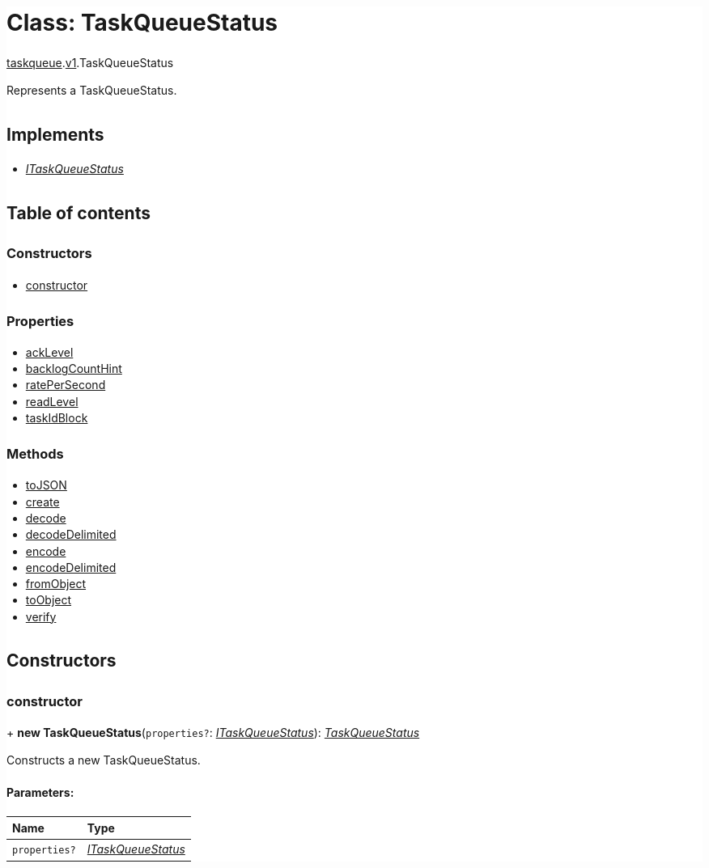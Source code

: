 # Class: TaskQueueStatus

[taskqueue](../modules/proto.temporal.api.taskqueue.md).[v1](../modules/proto.temporal.api.taskqueue.v1.md).TaskQueueStatus

Represents a TaskQueueStatus.

## Implements

* [*ITaskQueueStatus*](../interfaces/proto.temporal.api.taskqueue.v1.itaskqueuestatus.md)

## Table of contents

### Constructors

- [constructor](proto.temporal.api.taskqueue.v1.taskqueuestatus.md#constructor)

### Properties

- [ackLevel](proto.temporal.api.taskqueue.v1.taskqueuestatus.md#acklevel)
- [backlogCountHint](proto.temporal.api.taskqueue.v1.taskqueuestatus.md#backlogcounthint)
- [ratePerSecond](proto.temporal.api.taskqueue.v1.taskqueuestatus.md#ratepersecond)
- [readLevel](proto.temporal.api.taskqueue.v1.taskqueuestatus.md#readlevel)
- [taskIdBlock](proto.temporal.api.taskqueue.v1.taskqueuestatus.md#taskidblock)

### Methods

- [toJSON](proto.temporal.api.taskqueue.v1.taskqueuestatus.md#tojson)
- [create](proto.temporal.api.taskqueue.v1.taskqueuestatus.md#create)
- [decode](proto.temporal.api.taskqueue.v1.taskqueuestatus.md#decode)
- [decodeDelimited](proto.temporal.api.taskqueue.v1.taskqueuestatus.md#decodedelimited)
- [encode](proto.temporal.api.taskqueue.v1.taskqueuestatus.md#encode)
- [encodeDelimited](proto.temporal.api.taskqueue.v1.taskqueuestatus.md#encodedelimited)
- [fromObject](proto.temporal.api.taskqueue.v1.taskqueuestatus.md#fromobject)
- [toObject](proto.temporal.api.taskqueue.v1.taskqueuestatus.md#toobject)
- [verify](proto.temporal.api.taskqueue.v1.taskqueuestatus.md#verify)

## Constructors

### constructor

\+ **new TaskQueueStatus**(`properties?`: [*ITaskQueueStatus*](../interfaces/proto.temporal.api.taskqueue.v1.itaskqueuestatus.md)): [*TaskQueueStatus*](proto.temporal.api.taskqueue.v1.taskqueuestatus.md)

Constructs a new TaskQueueStatus.

#### Parameters:

Name | Type |
:------ | :------ |
`properties?` | [*ITaskQueueStatus*](../interfaces/proto.temporal.api.taskqueue.v1.itaskqueuestatus.md) |
